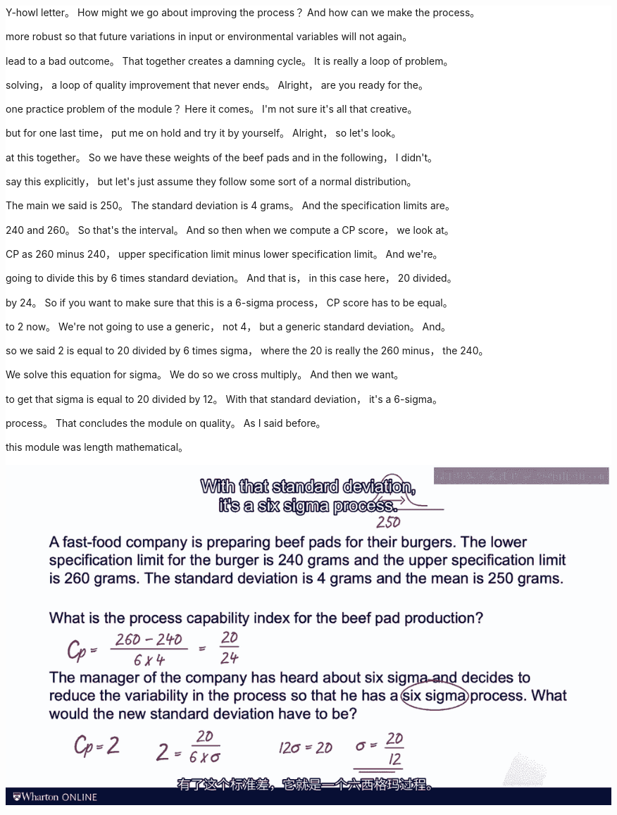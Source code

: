 Y-howl letter。 How might we go about improving the process？ And how can we make the process。

more robust so that future variations in input or environmental variables will not again。

lead to a bad outcome。 That together creates a damning cycle。 It is really a loop of problem。

solving， a loop of quality improvement that never ends。 Alright， are you ready for the。

one practice problem of the module？ Here it comes。 I'm not sure it's all that creative。

but for one last time， put me on hold and try it by yourself。 Alright， so let's look。

at this together。 So we have these weights of the beef pads and in the following， I didn't。

say this explicitly， but let's just assume they follow some sort of a normal distribution。

The main we said is 250。 The standard deviation is 4 grams。 And the specification limits are。

240 and 260。 So that's the interval。 And so then when we compute a CP score， we look at。

CP as 260 minus 240， upper specification limit minus lower specification limit。 And we're。

going to divide this by 6 times standard deviation。 And that is， in this case here， 20 divided。

by 24。 So if you want to make sure that this is a 6-sigma process， CP score has to be equal。

to 2 now。 We're not going to use a generic， not 4， but a generic standard deviation。 And。

so we said 2 is equal to 20 divided by 6 times sigma， where the 20 is really the 260 minus， the 240。

We solve this equation for sigma。 We do so we cross multiply。 And then we want。

to get that sigma is equal to 20 divided by 12。 With that standard deviation， it's a 6-sigma。

process。 That concludes the module on quality。 As I said before。

this module was length mathematical。

![](img/ec2c93f92dabfd10a64b9732a1f13f25_7.png)
